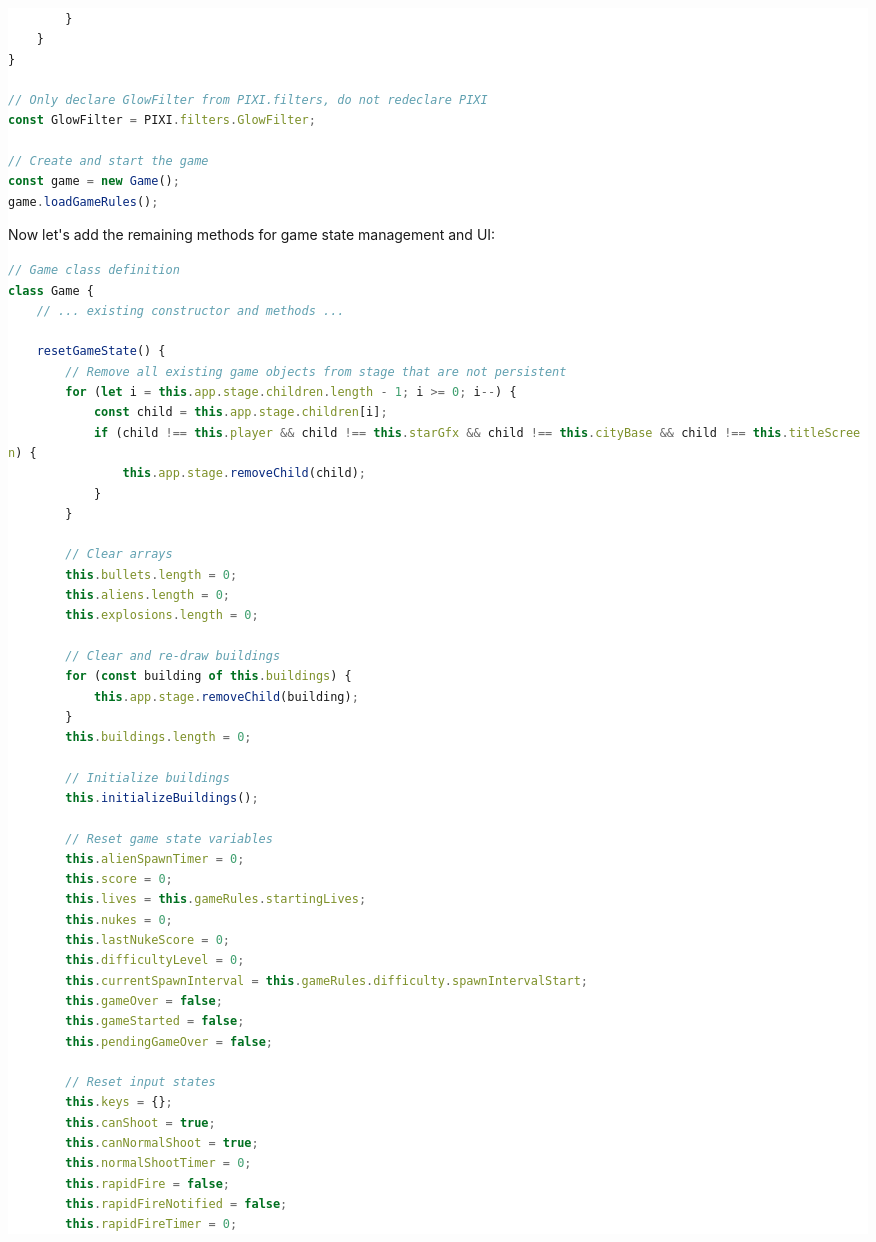 ```javascript
        }
    }
}

// Only declare GlowFilter from PIXI.filters, do not redeclare PIXI
const GlowFilter = PIXI.filters.GlowFilter;

// Create and start the game
const game = new Game();
game.loadGameRules();
```

Now let's add the remaining methods for game state management and UI:


```javascript
// Game class definition
class Game {
    // ... existing constructor and methods ...

    resetGameState() {
        // Remove all existing game objects from stage that are not persistent
        for (let i = this.app.stage.children.length - 1; i >= 0; i--) {
            const child = this.app.stage.children[i];
            if (child !== this.player && child !== this.starGfx && child !== this.cityBase && child !== this.titleScreen) {
                this.app.stage.removeChild(child);
            }
        }

        // Clear arrays
        this.bullets.length = 0;
        this.aliens.length = 0;
        this.explosions.length = 0;

        // Clear and re-draw buildings
        for (const building of this.buildings) {
            this.app.stage.removeChild(building);
        }
        this.buildings.length = 0;

        // Initialize buildings
        this.initializeBuildings();

        // Reset game state variables
        this.alienSpawnTimer = 0;
        this.score = 0;
        this.lives = this.gameRules.startingLives;
        this.nukes = 0;
        this.lastNukeScore = 0;
        this.difficultyLevel = 0;
        this.currentSpawnInterval = this.gameRules.difficulty.spawnIntervalStart;
        this.gameOver = false;
        this.gameStarted = false;
        this.pendingGameOver = false;

        // Reset input states
        this.keys = {};
        this.canShoot = true;
        this.canNormalShoot = true;
        this.normalShootTimer = 0;
        this.rapidFire = false;
        this.rapidFireNotified = false;
        this.rapidFireTimer = 0;
```